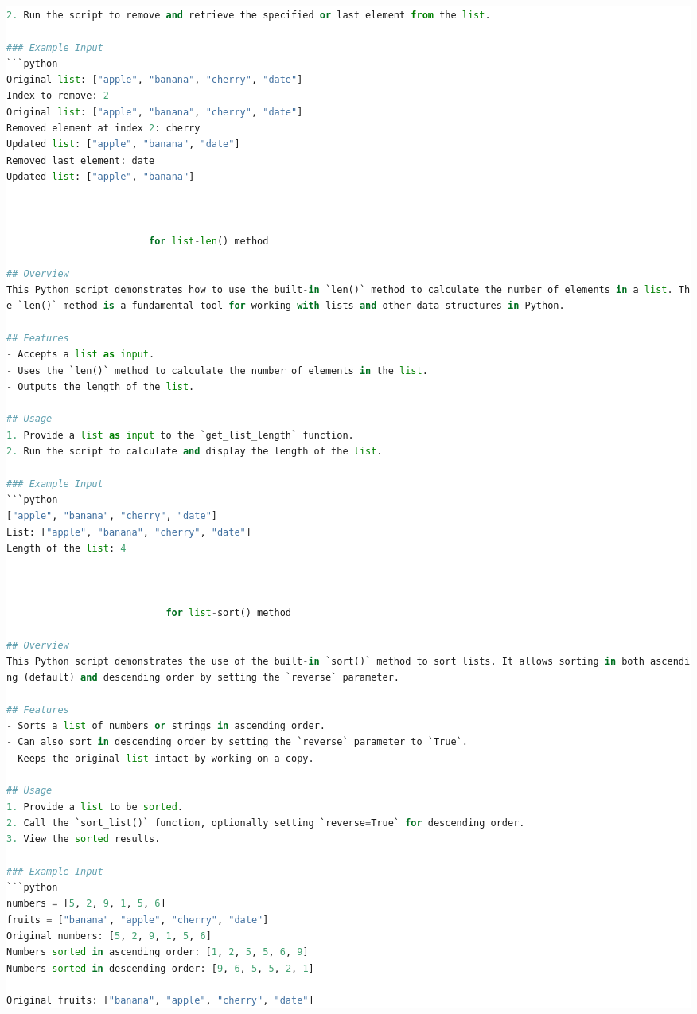 ```python
2. Run the script to remove and retrieve the specified or last element from the list.

### Example Input
```python
Original list: ["apple", "banana", "cherry", "date"]
Index to remove: 2
Original list: ["apple", "banana", "cherry", "date"]
Removed element at index 2: cherry
Updated list: ["apple", "banana", "date"]
Removed last element: date
Updated list: ["apple", "banana"]

                         

                         for list-len() method

## Overview
This Python script demonstrates how to use the built-in `len()` method to calculate the number of elements in a list. The `len()` method is a fundamental tool for working with lists and other data structures in Python.

## Features
- Accepts a list as input.
- Uses the `len()` method to calculate the number of elements in the list.
- Outputs the length of the list.

## Usage
1. Provide a list as input to the `get_list_length` function.
2. Run the script to calculate and display the length of the list.

### Example Input
```python
["apple", "banana", "cherry", "date"]
List: ["apple", "banana", "cherry", "date"]
Length of the list: 4


                            
                            for list-sort() method

## Overview
This Python script demonstrates the use of the built-in `sort()` method to sort lists. It allows sorting in both ascending (default) and descending order by setting the `reverse` parameter.

## Features
- Sorts a list of numbers or strings in ascending order.
- Can also sort in descending order by setting the `reverse` parameter to `True`.
- Keeps the original list intact by working on a copy.

## Usage
1. Provide a list to be sorted.
2. Call the `sort_list()` function, optionally setting `reverse=True` for descending order.
3. View the sorted results.

### Example Input
```python
numbers = [5, 2, 9, 1, 5, 6]
fruits = ["banana", "apple", "cherry", "date"]
Original numbers: [5, 2, 9, 1, 5, 6]
Numbers sorted in ascending order: [1, 2, 5, 5, 6, 9]
Numbers sorted in descending order: [9, 6, 5, 5, 2, 1]

Original fruits: ["banana", "apple", "cherry", "date"]
```